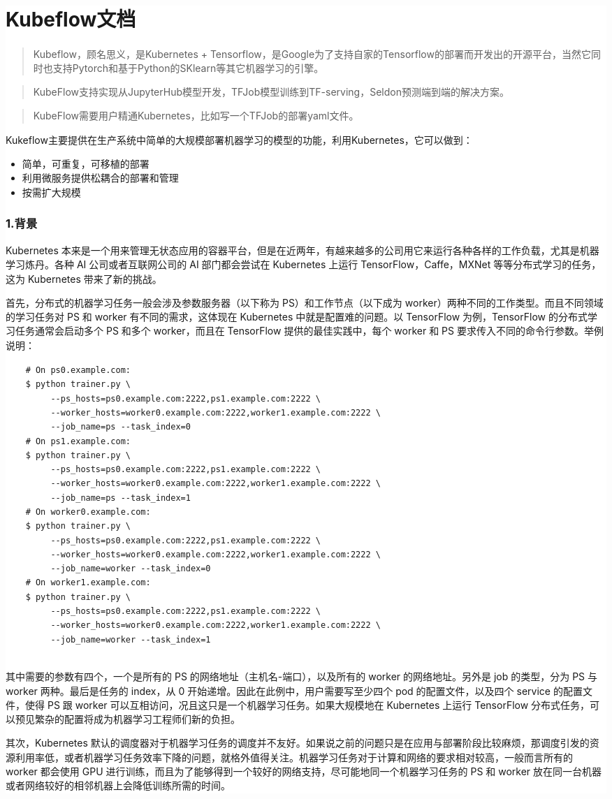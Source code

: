 # Kubeflow文档

> Kubeflow，顾名思义，是Kubernetes + Tensorflow，是Google为了支持自家的Tensorflow的部署而开发出的开源平台，当然它同时也支持Pytorch和基于Python的SKlearn等其它机器学习的引擎。

> KubeFlow支持实现从JupyterHub模型开发，TFJob模型训练到TF-serving，Seldon预测端到端的解决方案。

> KubeFlow需要用户精通Kubernetes，比如写一个TFJob的部署yaml文件。

Kukeflow主要提供在生产系统中简单的大规模部署机器学习的模型的功能，利用Kubernetes，它可以做到：
- 简单，可重复，可移植的部署
- 利用微服务提供松耦合的部署和管理
- 按需扩大规模

### 1.背景

Kubernetes 本来是一个用来管理无状态应用的容器平台，但是在近两年，有越来越多的公司用它来运行各种各样的工作负载，尤其是机器学习炼丹。各种 AI 公司或者互联网公司的 AI 部门都会尝试在 Kubernetes 上运行 TensorFlow，Caffe，MXNet 等等分布式学习的任务，这为 Kubernetes 带来了新的挑战。

首先，分布式的机器学习任务一般会涉及参数服务器（以下称为 PS）和工作节点（以下成为 worker）两种不同的工作类型。而且不同领域的学习任务对 PS 和 worker 有不同的需求，这体现在 Kubernetes 中就是配置难的问题。以 TensorFlow 为例，TensorFlow 的分布式学习任务通常会启动多个 PS 和多个 worker，而且在 TensorFlow 提供的最佳实践中，每个 worker 和 PS 要求传入不同的命令行参数。举例说明：
```shell
    # On ps0.example.com:
    $ python trainer.py \
         --ps_hosts=ps0.example.com:2222,ps1.example.com:2222 \
         --worker_hosts=worker0.example.com:2222,worker1.example.com:2222 \
         --job_name=ps --task_index=0
    # On ps1.example.com:
    $ python trainer.py \
         --ps_hosts=ps0.example.com:2222,ps1.example.com:2222 \
         --worker_hosts=worker0.example.com:2222,worker1.example.com:2222 \
         --job_name=ps --task_index=1
    # On worker0.example.com:
    $ python trainer.py \
         --ps_hosts=ps0.example.com:2222,ps1.example.com:2222 \
         --worker_hosts=worker0.example.com:2222,worker1.example.com:2222 \
         --job_name=worker --task_index=0
    # On worker1.example.com:
    $ python trainer.py \
         --ps_hosts=ps0.example.com:2222,ps1.example.com:2222 \
         --worker_hosts=worker0.example.com:2222,worker1.example.com:2222 \
         --job_name=worker --task_index=1
    
```
其中需要的参数有四个，一个是所有的 PS 的网络地址（主机名-端口），以及所有的 worker 的网络地址。另外是 job 的类型，分为 PS 与 worker 两种。最后是任务的 index，从 0 开始递增。因此在此例中，用户需要写至少四个 pod 的配置文件，以及四个 service 的配置文件，使得 PS 跟 worker 可以互相访问，况且这只是一个机器学习任务。如果大规模地在 Kubernetes 上运行 TensorFlow 分布式任务，可以预见繁杂的配置将成为机器学习工程师们新的负担。

其次，Kubernetes 默认的调度器对于机器学习任务的调度并不友好。如果说之前的问题只是在应用与部署阶段比较麻烦，那调度引发的资源利用率低，或者机器学习任务效率下降的问题，就格外值得关注。机器学习任务对于计算和网络的要求相对较高，一般而言所有的 worker 都会使用 GPU 进行训练，而且为了能够得到一个较好的网络支持，尽可能地同一个机器学习任务的 PS 和 worker 放在同一台机器或者网络较好的相邻机器上会降低训练所需的时间。
